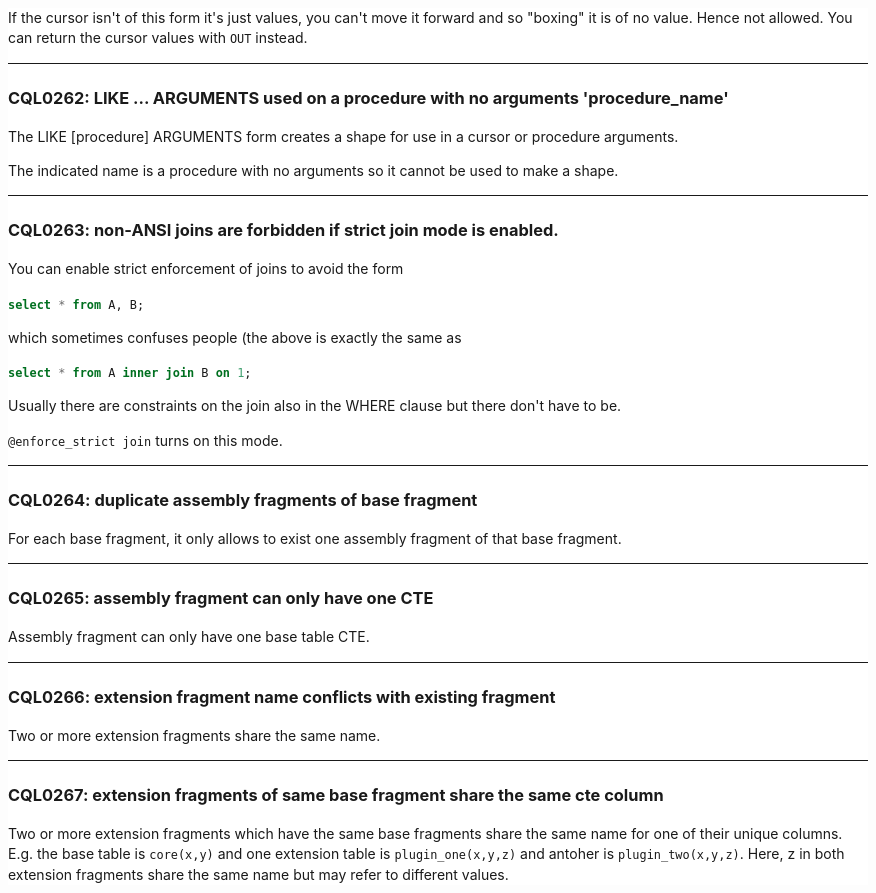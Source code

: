 If the cursor isn't of this form it's just values, you can't move it forward and so "boxing" it is of no value.  Hence not allowed.
You can return the cursor values with `OUT` instead.

----

### CQL0262: LIKE ... ARGUMENTS used on a procedure with no arguments 'procedure_name'

The LIKE [procedure] ARGUMENTS form creates a shape for use in a cursor or procedure arguments.

The indicated name is a procedure with no arguments so it cannot be used to make a shape.

-----

### CQL0263: non-ANSI joins are forbidden if strict join mode is enabled.

You can enable strict enforcement of joins to avoid the form

```sql
select * from A, B;
```

which sometimes confuses people (the above is exactly the same as

```sql
select * from A inner join B on 1;
```
Usually there are constraints on the join also in the WHERE clause but there don't have to be.

`@enforce_strict join` turns on this mode.

-----

### CQL0264: duplicate assembly fragments of base fragment
For each base fragment, it only allows to exist one assembly fragment of that base fragment.

-----

### CQL0265: assembly fragment can only have one CTE
Assembly fragment can only have one base table CTE.

-----

### CQL0266: extension fragment name conflicts with existing fragment
Two or more extension fragments share the same name.

-----

### CQL0267: extension fragments of same base fragment share the same cte column
Two or more extension fragments which have the same base fragments share the same name for one of their unique columns. E.g. the base table is `core(x,y)` and one extension table is `plugin_one(x,y,z)` and antoher is `plugin_two(x,y,z)`.
Here, z in both extension fragments share the same name but may refer to different values.
